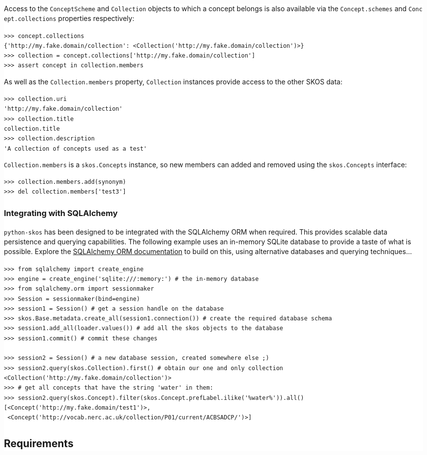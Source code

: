 Access to the `ConceptScheme` and `Collection` objects to which a
concept belongs is also available via the `Concept.schemes` and
`Concept.collections` properties respectively:

    >>> concept.collections
    {'http://my.fake.domain/collection': <Collection('http://my.fake.domain/collection')>}
    >>> collection = concept.collections['http://my.fake.domain/collection']
    >>> assert concept in collection.members
    
As well as the `Collection.members` property, `Collection` instances
provide access to the other SKOS data:

    >>> collection.uri
    'http://my.fake.domain/collection'
    >>> collection.title
    collection.title
    >>> collection.description
    'A collection of concepts used as a test'

`Collection.members` is a `skos.Concepts` instance, so new members can
added and removed using the `skos.Concepts` interface:

    >>> collection.members.add(synonym)
    >>> del collection.members['test3']

### Integrating with SQLAlchemy

`python-skos` has been designed to be integrated with the SQLAlchemy
ORM when required.  This provides scalable data persistence and
querying capabilities.  The following example uses an in-memory SQLite
database to provide a taste of what is possible. Explore the
[SQLAlchemy ORM documentation](http://docs.sqlalchemy.org/en/latest/)
to build on this, using alternative databases and querying
techniques...

    >>> from sqlalchemy import create_engine
    >>> engine = create_engine('sqlite:///:memory:') # the in-memory database
    >>> from sqlalchemy.orm import sessionmaker
    >>> Session = sessionmaker(bind=engine)
    >>> session1 = Session() # get a session handle on the database
    >>> skos.Base.metadata.create_all(session1.connection()) # create the required database schema
    >>> session1.add_all(loader.values()) # add all the skos objects to the database
    >>> session1.commit() # commit these changes

    >>> session2 = Session() # a new database session, created somewhere else ;)
    >>> session2.query(skos.Collection).first() # obtain our one and only collection
    <Collection('http://my.fake.domain/collection')>
    >>> # get all concepts that have the string 'water' in them:
    >>> session2.query(skos.Concept).filter(skos.Concept.prefLabel.ilike('%water%')).all()
    [<Concept('http://my.fake.domain/test1')>,
     <Concept('http://vocab.nerc.ac.uk/collection/P01/current/ACBSADCP/')>]

## Requirements
